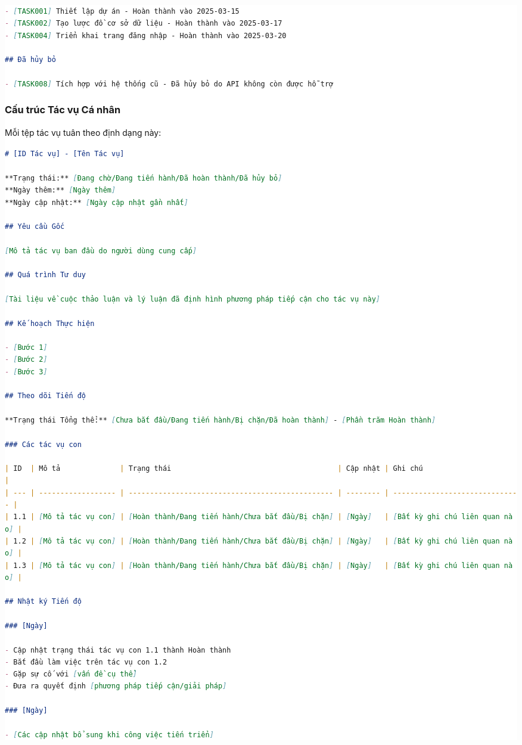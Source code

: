 ```markdown
- [TASK001] Thiết lập dự án - Hoàn thành vào 2025-03-15
- [TASK002] Tạo lược đồ cơ sở dữ liệu - Hoàn thành vào 2025-03-17
- [TASK004] Triển khai trang đăng nhập - Hoàn thành vào 2025-03-20

## Đã hủy bỏ

- [TASK008] Tích hợp với hệ thống cũ - Đã hủy bỏ do API không còn được hỗ trợ
```

### Cấu trúc Tác vụ Cá nhân

Mỗi tệp tác vụ tuân theo định dạng này:

```markdown
# [ID Tác vụ] - [Tên Tác vụ]

**Trạng thái:** [Đang chờ/Đang tiến hành/Đã hoàn thành/Đã hủy bỏ]  
**Ngày thêm:** [Ngày thêm]  
**Ngày cập nhật:** [Ngày cập nhật gần nhất]

## Yêu cầu Gốc

[Mô tả tác vụ ban đầu do người dùng cung cấp]

## Quá trình Tư duy

[Tài liệu về cuộc thảo luận và lý luận đã định hình phương pháp tiếp cận cho tác vụ này]

## Kế hoạch Thực hiện

- [Bước 1]
- [Bước 2]
- [Bước 3]

## Theo dõi Tiến độ

**Trạng thái Tổng thể:** [Chưa bắt đầu/Đang tiến hành/Bị chặn/Đã hoàn thành] - [Phần trăm Hoàn thành]

### Các tác vụ con

| ID  | Mô tả              | Trạng thái                                       | Cập nhật | Ghi chú                        |
| --- | ------------------ | ------------------------------------------------ | -------- | ------------------------------ |
| 1.1 | [Mô tả tác vụ con] | [Hoàn thành/Đang tiến hành/Chưa bắt đầu/Bị chặn] | [Ngày]   | [Bất kỳ ghi chú liên quan nào] |
| 1.2 | [Mô tả tác vụ con] | [Hoàn thành/Đang tiến hành/Chưa bắt đầu/Bị chặn] | [Ngày]   | [Bất kỳ ghi chú liên quan nào] |
| 1.3 | [Mô tả tác vụ con] | [Hoàn thành/Đang tiến hành/Chưa bắt đầu/Bị chặn] | [Ngày]   | [Bất kỳ ghi chú liên quan nào] |

## Nhật ký Tiến độ

### [Ngày]

- Cập nhật trạng thái tác vụ con 1.1 thành Hoàn thành
- Bắt đầu làm việc trên tác vụ con 1.2
- Gặp sự cố với [vấn đề cụ thể]
- Đưa ra quyết định [phương pháp tiếp cận/giải pháp]

### [Ngày]

- [Các cập nhật bổ sung khi công việc tiến triển]
```
